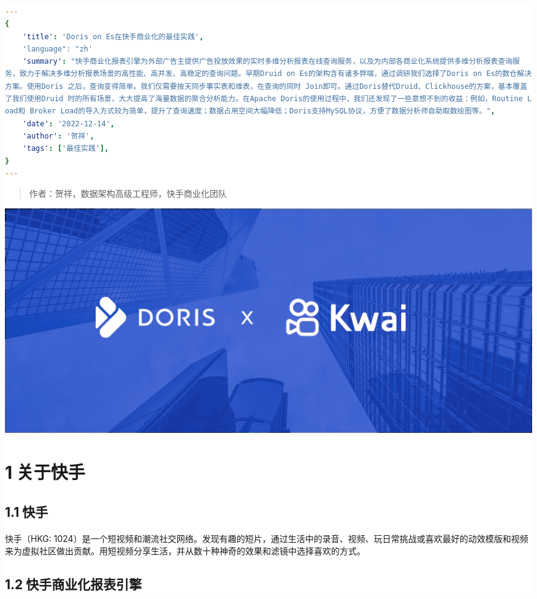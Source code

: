 ```yaml
---
{
    'title': 'Doris on Es在快手商业化的最佳实践',
    'language": "zh'
    'summary': "快手商业化报表引擎为外部广告主提供广告投放效果的实时多维分析报表在线查询服务，以及为内部各商业化系统提供多维分析报表查询服务，致力于解决多维分析报表场景的高性能、高并发、高稳定的查询问题。早期Druid on Es的架构含有诸多弊端，通过调研我们选择了Doris on Es的数仓解决方案。使用Doris 之后，查询变得简单。我们仅需要按天同步事实表和维表，在查询的同时 Join即可。通过Doris替代Druid、Clickhouse的方案，基本覆盖了我们使用Druid 时的所有场景，大大提高了海量数据的聚合分析能力。在Apache Doris的使用过程中，我们还发现了一些意想不到的收益：例如，Routine Load和 Broker Load的导入方式较为简单，提升了查询速度；数据占用空间大幅降低；Doris支持MySQL协议，方便了数据分析师自助取数绘图等。",
    'date': '2022-12-14',
    'author': '贺祥',
    'tags': ['最佳实践'],
}
---
```




> 作者：贺祥，数据架构高级工程师，快手商业化团队

![kv](/images/Kwai/zh/kv.png)

# 1 关于快手

## 1.1 快手

快手（HKG: 1024）是一个短视频和潮流社交网络。发现有趣的短片，通过生活中的录音、视频、玩日常挑战或喜欢最好的动效模版和视频来为虚拟社区做出贡献。用短视频分享生活，并从数十种神奇的效果和滤镜中选择喜欢的方式。

## 1.2 快手商业化报表引擎

